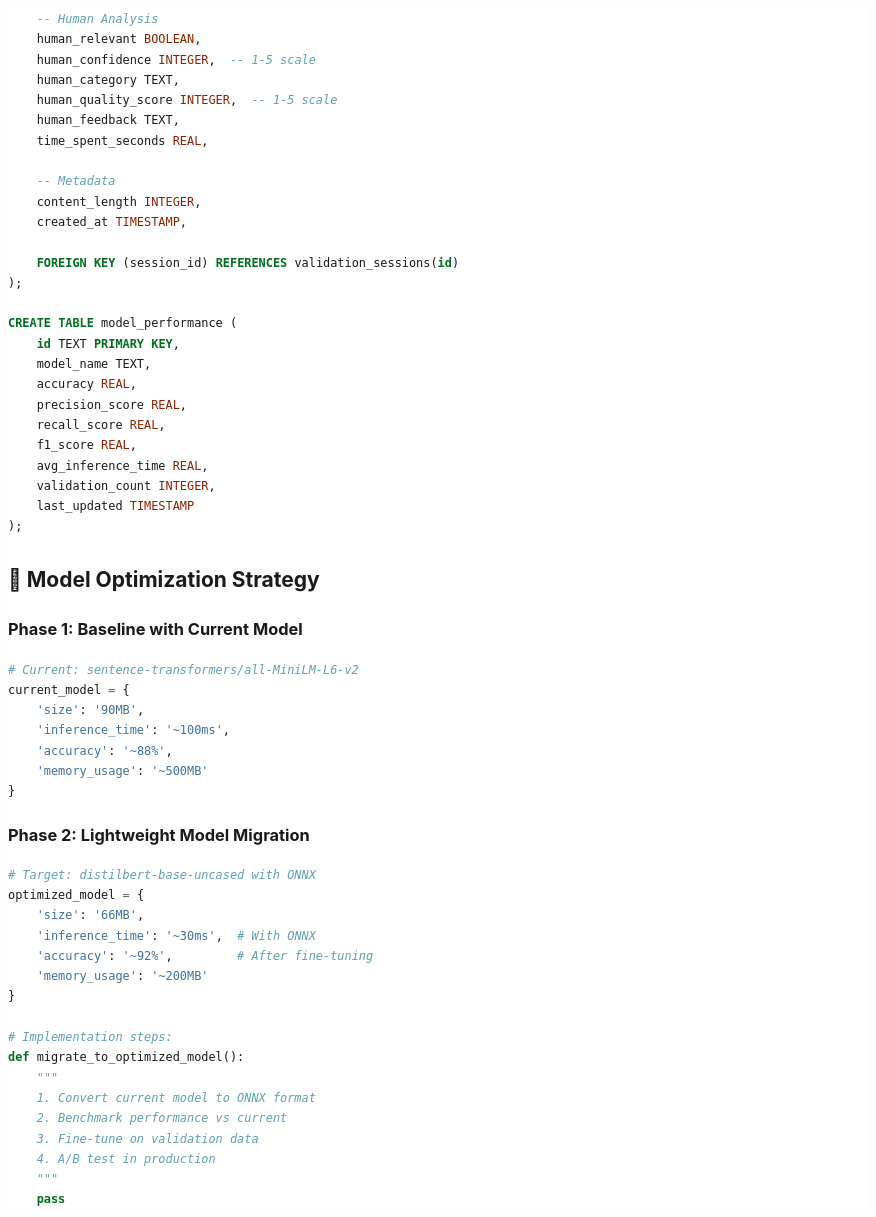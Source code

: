 ```sql
    -- Human Analysis  
    human_relevant BOOLEAN,
    human_confidence INTEGER,  -- 1-5 scale
    human_category TEXT,
    human_quality_score INTEGER,  -- 1-5 scale
    human_feedback TEXT,
    time_spent_seconds REAL,
    
    -- Metadata
    content_length INTEGER,
    created_at TIMESTAMP,
    
    FOREIGN KEY (session_id) REFERENCES validation_sessions(id)
);

CREATE TABLE model_performance (
    id TEXT PRIMARY KEY,
    model_name TEXT,
    accuracy REAL,
    precision_score REAL,
    recall_score REAL,
    f1_score REAL,
    avg_inference_time REAL,
    validation_count INTEGER,
    last_updated TIMESTAMP
);
```

## 🤖 **Model Optimization Strategy**

### **Phase 1: Baseline with Current Model**
```python
# Current: sentence-transformers/all-MiniLM-L6-v2
current_model = {
    'size': '90MB',
    'inference_time': '~100ms',
    'accuracy': '~88%',
    'memory_usage': '~500MB'
}
```

### **Phase 2: Lightweight Model Migration**
```python
# Target: distilbert-base-uncased with ONNX
optimized_model = {
    'size': '66MB',
    'inference_time': '~30ms',  # With ONNX
    'accuracy': '~92%',         # After fine-tuning
    'memory_usage': '~200MB'
}

# Implementation steps:
def migrate_to_optimized_model():
    """
    1. Convert current model to ONNX format
    2. Benchmark performance vs current
    3. Fine-tune on validation data
    4. A/B test in production
    """
    pass
```
